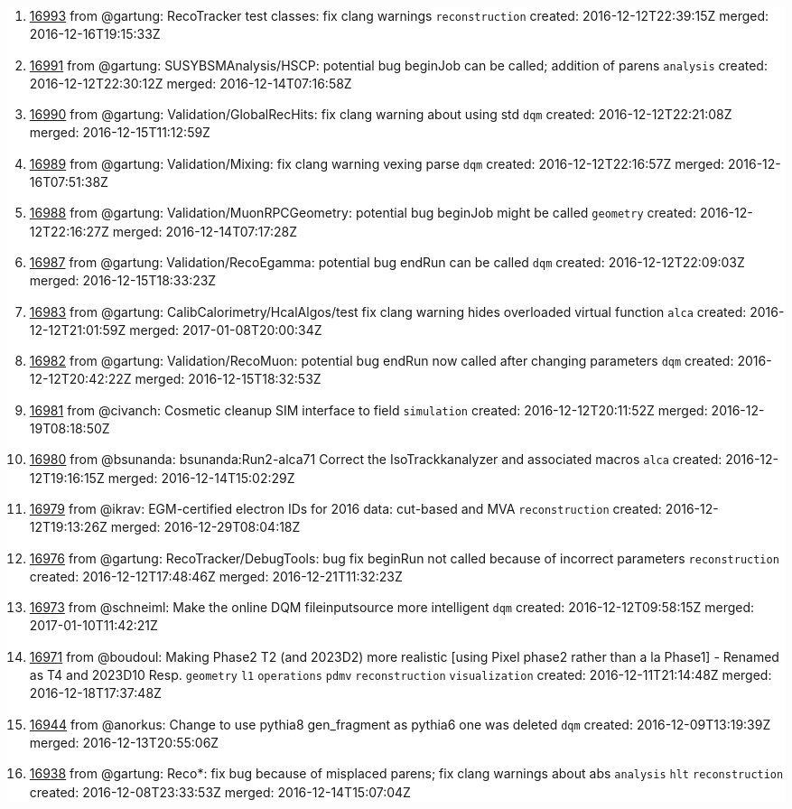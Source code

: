 1. [16993](http://github.com/cms-sw/cmssw/pull/16993)  from @gartung: RecoTracker test classes: fix clang warnings `reconstruction`  created: 2016-12-12T22:39:15Z merged: 2016-12-16T19:15:33Z

1. [16991](http://github.com/cms-sw/cmssw/pull/16991)  from @gartung: SUSYBSMAnalysis/HSCP: potential bug beginJob can be called; addition of parens `analysis`  created: 2016-12-12T22:30:12Z merged: 2016-12-14T07:16:58Z

1. [16990](http://github.com/cms-sw/cmssw/pull/16990)  from @gartung: Validation/GlobalRecHits: fix clang warning about using std `dqm`  created: 2016-12-12T22:21:08Z merged: 2016-12-15T11:12:59Z

1. [16989](http://github.com/cms-sw/cmssw/pull/16989)  from @gartung: Validation/Mixing: fix clang warning vexing parse `dqm`  created: 2016-12-12T22:16:57Z merged: 2016-12-16T07:51:38Z

1. [16988](http://github.com/cms-sw/cmssw/pull/16988)  from @gartung: Validation/MuonRPCGeometry: potential bug beginJob might be called `geometry`  created: 2016-12-12T22:16:27Z merged: 2016-12-14T07:17:28Z

1. [16987](http://github.com/cms-sw/cmssw/pull/16987)  from @gartung: Validation/RecoEgamma: potential bug endRun can be called `dqm`  created: 2016-12-12T22:09:03Z merged: 2016-12-15T18:33:23Z

1. [16983](http://github.com/cms-sw/cmssw/pull/16983)  from @gartung: CalibCalorimetry/HcalAlgos/test fix clang warning hides overloaded virtual function `alca`  created: 2016-12-12T21:01:59Z merged: 2017-01-08T20:00:34Z

1. [16982](http://github.com/cms-sw/cmssw/pull/16982)  from @gartung: Validation/RecoMuon: potential bug endRun now called after changing parameters `dqm`  created: 2016-12-12T20:42:22Z merged: 2016-12-15T18:32:53Z

1. [16981](http://github.com/cms-sw/cmssw/pull/16981)  from @civanch: Cosmetic cleanup SIM interface to field `simulation`  created: 2016-12-12T20:11:52Z merged: 2016-12-19T08:18:50Z

1. [16980](http://github.com/cms-sw/cmssw/pull/16980)  from @bsunanda: bsunanda:Run2-alca71 Correct the IsoTrackkanalyzer and associated macros `alca`  created: 2016-12-12T19:16:15Z merged: 2016-12-14T15:02:29Z

1. [16979](http://github.com/cms-sw/cmssw/pull/16979)  from @ikrav: EGM-certified electron IDs for 2016 data: cut-based and MVA `reconstruction`  created: 2016-12-12T19:13:26Z merged: 2016-12-29T08:04:18Z

1. [16976](http://github.com/cms-sw/cmssw/pull/16976)  from @gartung: RecoTracker/DebugTools: bug fix beginRun not called because of incorrect parameters `reconstruction`  created: 2016-12-12T17:48:46Z merged: 2016-12-21T11:32:23Z

1. [16973](http://github.com/cms-sw/cmssw/pull/16973)  from @schneiml: Make the online DQM fileinputsource more intelligent `dqm`  created: 2016-12-12T09:58:15Z merged: 2017-01-10T11:42:21Z

1. [16971](http://github.com/cms-sw/cmssw/pull/16971)  from @boudoul: Making Phase2 T2 (and 2023D2) more realistic [using Pixel phase2 rather than a la Phase1] - Renamed as T4 and 2023D10 Resp. `geometry`  `l1`  `operations`  `pdmv`  `reconstruction`  `visualization`  created: 2016-12-11T21:14:48Z merged: 2016-12-18T17:37:48Z

1. [16944](http://github.com/cms-sw/cmssw/pull/16944)  from @anorkus: Change to use pythia8 gen_fragment as pythia6 one was deleted `dqm`  created: 2016-12-09T13:19:39Z merged: 2016-12-13T20:55:06Z

1. [16938](http://github.com/cms-sw/cmssw/pull/16938)  from @gartung: Reco*: fix bug because of misplaced parens; fix clang warnings about abs `analysis`  `hlt`  `reconstruction`  created: 2016-12-08T23:33:53Z merged: 2016-12-14T15:07:04Z
